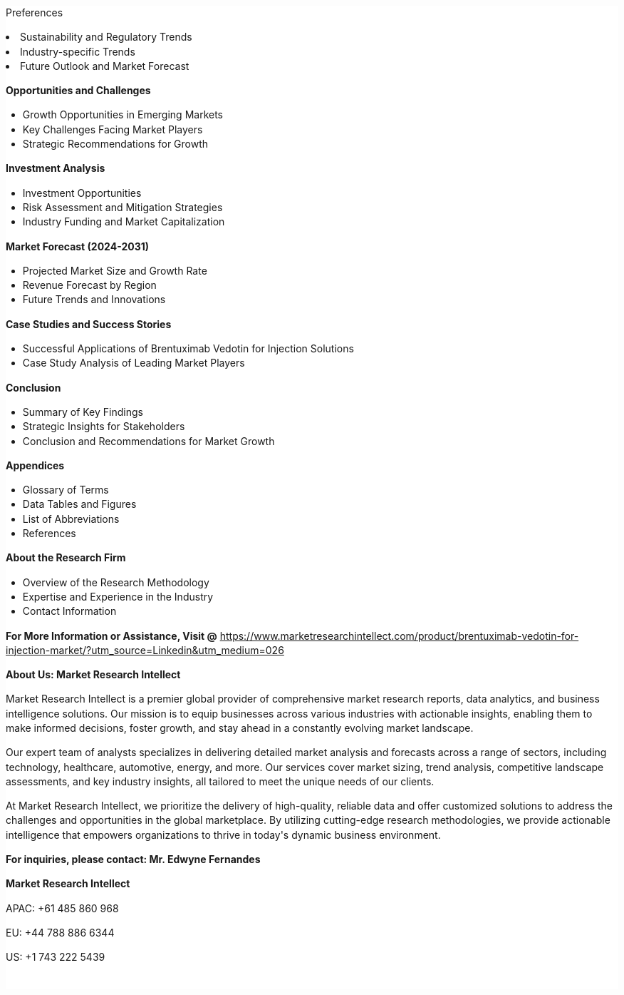 Preferences</li><li>Sustainability and Regulatory Trends</li><li>Industry-specific Trends</li><li>Future Outlook and Market Forecast</li></ul><p><strong>Opportunities and Challenges</strong></p><ul><li>Growth Opportunities in Emerging Markets</li><li>Key Challenges Facing Market Players</li><li>Strategic Recommendations for Growth</li></ul><p><strong>Investment Analysis</strong></p><ul><li>Investment Opportunities</li><li>Risk Assessment and Mitigation Strategies</li><li>Industry Funding and Market Capitalization</li></ul><p><strong>Market Forecast (2024-2031)</strong></p><ul><li>Projected Market Size and Growth Rate</li><li>Revenue Forecast by Region</li><li>Future Trends and Innovations</li></ul><p><strong>Case Studies and Success Stories</strong></p><ul><li>Successful Applications of Brentuximab Vedotin for Injection Solutions</li><li>Case Study Analysis of Leading Market Players</li></ul><p><strong>Conclusion</strong></p><ul><li>Summary of Key Findings</li><li>Strategic Insights for Stakeholders</li><li>Conclusion and Recommendations for Market Growth</li></ul><p><strong>Appendices</strong></p><ul><li>Glossary of Terms</li><li>Data Tables and Figures</li><li>List of Abbreviations</li><li>References</li></ul><p><strong>About the Research Firm</strong></p><ul><li>Overview of the Research Methodology</li><li>Expertise and Experience in the Industry</li><li>Contact Information</li></ul></div><div class="article-main__content" data-test-id="publishing-text-block"><p><span class="font-[700]"><strong>For More Information or Assistance, Visit @</strong>&nbsp;<a href="https://www.marketresearchintellect.com/product/brentuximab-vedotin-for-injection-market/?utm_source=Linkedin&utm_medium=026">https://www.marketresearchintellect.com/product/brentuximab-vedotin-for-injection-market/?utm_source=Linkedin&utm_medium=026</a></span></p><p><strong>About Us: Market Research Intellect</strong></p><p>Market Research Intellect is a premier global provider of comprehensive market research reports, data analytics, and business intelligence solutions. Our mission is to equip businesses across various industries with actionable insights, enabling them to make informed decisions, foster growth, and stay ahead in a constantly evolving market landscape.</p><p>Our expert team of analysts specializes in delivering detailed market analysis and forecasts across a range of sectors, including technology, healthcare, automotive, energy, and more. Our services cover market sizing, trend analysis, competitive landscape assessments, and key industry insights, all tailored to meet the unique needs of our clients.</p><p>At Market Research Intellect, we prioritize the delivery of high-quality, reliable data and offer customized solutions to address the challenges and opportunities in the global marketplace. By utilizing cutting-edge research methodologies, we provide actionable intelligence that empowers organizations to thrive in today's dynamic business environment.</p><p><strong>For inquiries, please contact: Mr. Edwyne Fernandes</strong></p><p><strong>Market Research Intellect</strong></p><p>APAC: +61 485 860 968</p><p>EU: +44 788 886 6344</p><p>US: +1 743 222 5439</p></div><div class="article-main__content" data-test-id="publishing-text-block">&nbsp;</div>
